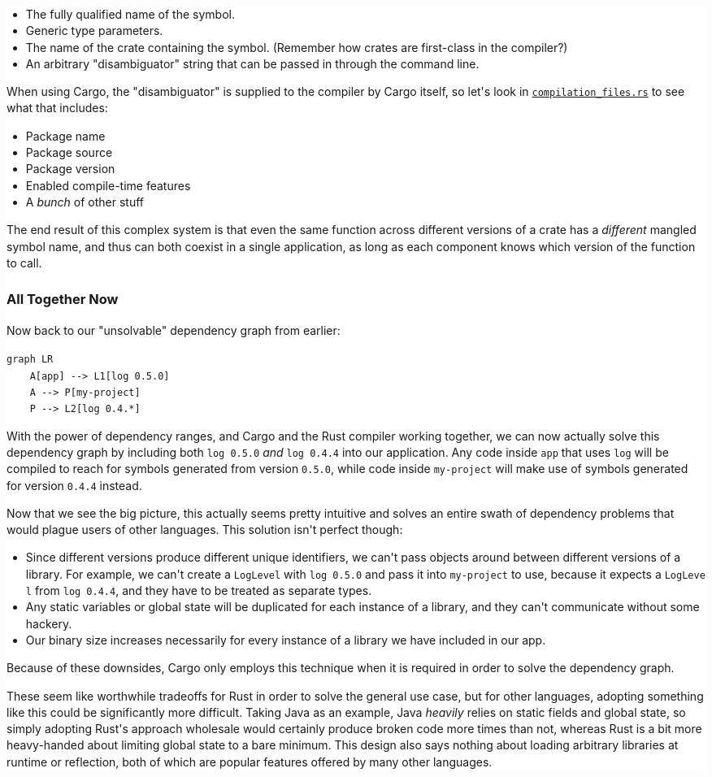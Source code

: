 - The fully qualified name of the symbol.
- Generic type parameters.
- The name of the crate containing the symbol. (Remember how crates are first-class in the compiler?)
- An arbitrary "disambiguator" string that can be passed in through the command line.

When using Cargo, the "disambiguator" is supplied to the compiler by Cargo itself, so let's look in [`compilation_files.rs`](https://github.com/rust-lang/cargo/blob/8df842f5941f7e6c34db608c9bde4c5dcebfde01/src/cargo/core/compiler/context/compilation_files.rs) to see what that includes:

- Package name
- Package source
- Package version
- Enabled compile-time features
- A _bunch_ of other stuff

The end result of this complex system is that even the same function across different versions of a crate has a _different_ mangled symbol name, and thus can both coexist in a single application, as long as each component knows which version of the function to call.

### All Together Now

Now back to our "unsolvable" dependency graph from earlier:

```mermaid
graph LR
    A[app] --> L1[log 0.5.0]
    A --> P[my-project]
    P --> L2[log 0.4.*]
```

With the power of dependency ranges, and Cargo and the Rust compiler working together, we can now actually solve this dependency graph by including both `log 0.5.0` _and_ `log 0.4.4` into our application. Any code inside `app` that uses `log` will be compiled to reach for symbols generated from version `0.5.0`, while code inside `my-project` will make use of symbols generated for version `0.4.4` instead.

Now that we see the big picture, this actually seems pretty intuitive and solves an entire swath of dependency problems that would plague users of other languages. This solution isn't perfect though:

- Since different versions produce different unique identifiers, we can't pass objects around between different versions of a library. For example, we can't create a `LogLevel` with `log 0.5.0` and pass it into `my-project` to use, because it expects a `LogLevel` from `log 0.4.4`, and they have to be treated as separate types.
- Any static variables or global state will be duplicated for each instance of a library, and they can't communicate without some hackery.
- Our binary size increases necessarily for every instance of a library we have included in our app.

Because of these downsides, Cargo only employs this technique when it is required in order to solve the dependency graph.

These seem like worthwhile tradeoffs for Rust in order to solve the general use case, but for other languages, adopting something like this could be significantly more difficult. Taking Java as an example, Java _heavily_ relies on static fields and global state, so simply adopting Rust's approach wholesale would certainly produce broken code more times than not, whereas Rust is a bit more heavy-handed about limiting global state to a bare minimum. This design also says nothing about loading arbitrary libraries at runtime or reflection, both of which are popular features offered by many other languages.


[Composer]: https://getcomposer.org
[Rust]: https://www.rust-lang.org
[Semantic Versioning]: https://semver.org
[Widen Enterprises]: https://www.widen.com